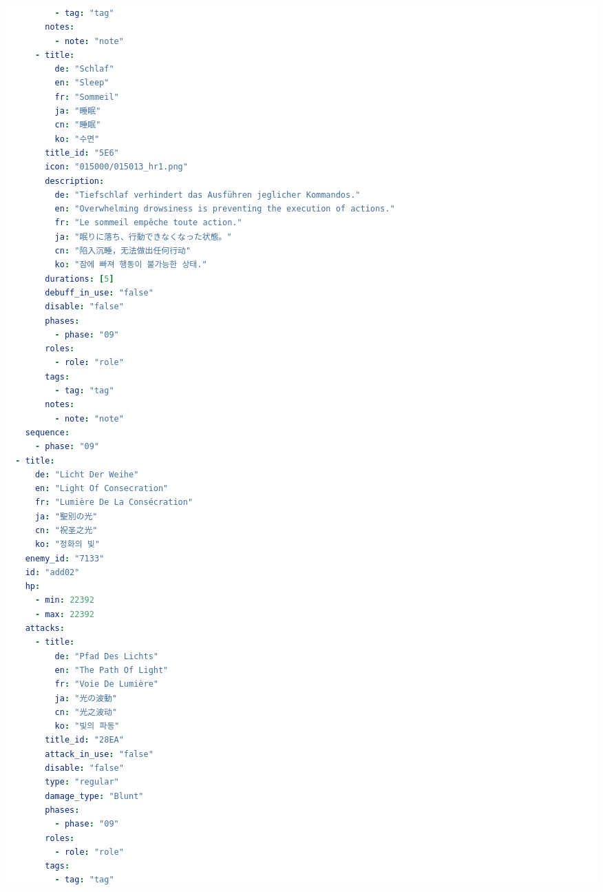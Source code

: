 ```yaml
          - tag: "tag"
        notes:
          - note: "note"
      - title:
          de: "Schlaf"
          en: "Sleep"
          fr: "Sommeil"
          ja: "睡眠"
          cn: "睡眠"
          ko: "수면"
        title_id: "5E6"
        icon: "015000/015013_hr1.png"
        description:
          de: "Tiefschlaf verhindert das Ausführen jeglicher Kommandos."
          en: "Overwhelming drowsiness is preventing the execution of actions."
          fr: "Le sommeil empêche toute action."
          ja: "眠りに落ち、行動できなくなった状態。"
          cn: "陷入沉睡，无法做出任何行动"
          ko: "잠에 빠져 행동이 불가능한 상태."
        durations: [5]
        debuff_in_use: "false"
        disable: "false"
        phases:
          - phase: "09"
        roles:
          - role: "role"
        tags:
          - tag: "tag"
        notes:
          - note: "note"
    sequence:
      - phase: "09"
  - title:
      de: "Licht Der Weihe"
      en: "Light Of Consecration"
      fr: "Lumière De La Consécration"
      ja: "聖別の光"
      cn: "祝圣之光"
      ko: "정화의 빛"
    enemy_id: "7133"
    id: "add02"
    hp:
      - min: 22392
      - max: 22392
    attacks:
      - title:
          de: "Pfad Des Lichts"
          en: "The Path Of Light"
          fr: "Voie De Lumière"
          ja: "光の波動"
          cn: "光之波动"
          ko: "빛의 파동"
        title_id: "28EA"
        attack_in_use: "false"
        disable: "false"
        type: "regular"
        damage_type: "Blunt"
        phases:
          - phase: "09"
        roles:
          - role: "role"
        tags:
          - tag: "tag"
```
